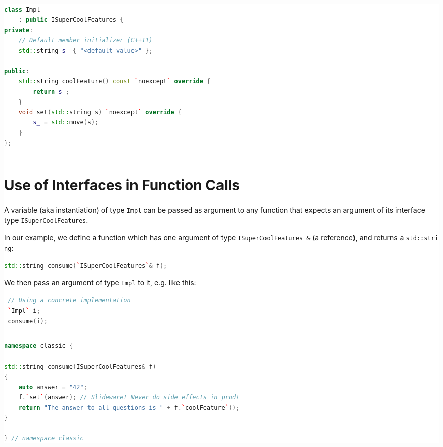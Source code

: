 
```c++
class Impl
    : public ISuperCoolFeatures {
private:
    // Default member initializer (C++11)
    std::string s_ { "<default value>" }; 

public:
    std::string coolFeature() const `noexcept` override { 
        return s_; 
    }
    void set(std::string s) `noexcept` override {
        s_ = std::move(s);
    }
};
```

---

# Use of Interfaces in Function Calls 

A variable (aka instantiation) of type `Impl` can be passed as argument to any function that expects an argument of its interface type `ISuperCoolFeatures`.

In our example, we define a function which has one argument of type `ISuperCoolFeatures &` (a reference), and returns a `std::string`:

```c++
std::string consume(`ISuperCoolFeatures`& f);
```

We then pass an argument of type `Impl` to it, e.g. like this:

```c++
 // Using a concrete implementation
 `Impl` i;
 consume(i);
```

---


```c++
namespace classic {

std::string consume(ISuperCoolFeatures& f)
{
    auto answer = "42";
    f.`set`(answer); // Slideware! Never do side effects in prod! 
    return "The answer to all questions is " + f.`coolFeature`();
}

} // namespace classic
```
